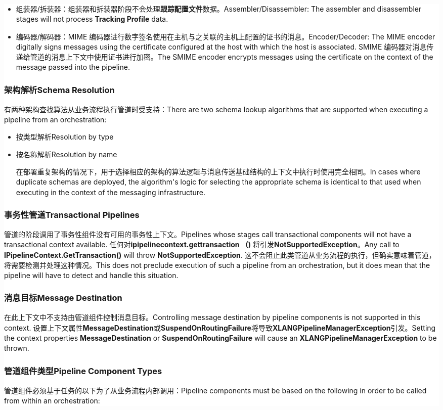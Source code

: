 -   <span data-ttu-id="44e0d-145">组装器/拆装器：组装器和拆装器阶段不会处理**跟踪配置文件**数据。</span><span class="sxs-lookup"><span data-stu-id="44e0d-145">Assembler/Disassembler:  The assembler and disassembler stages will not process **Tracking Profile** data.</span></span>  
  
-   <span data-ttu-id="44e0d-146">编码器/解码器：MIME 编码器进行数字签名使用在主机与之关联的主机上配置的证书的消息。</span><span class="sxs-lookup"><span data-stu-id="44e0d-146">Encoder/Decoder:  The MIME encoder digitally signs messages using the certificate configured at the host with which the host is associated.</span></span>  <span data-ttu-id="44e0d-147">SMIME 编码器对消息传递给管道的消息上下文中使用证书进行加密。</span><span class="sxs-lookup"><span data-stu-id="44e0d-147">The SMIME encoder encrypts messages using the certificate on the context of the message passed into the pipeline.</span></span>  
  
### <a name="schema-resolution"></a><span data-ttu-id="44e0d-148">架构解析</span><span class="sxs-lookup"><span data-stu-id="44e0d-148">Schema Resolution</span></span>  
 <span data-ttu-id="44e0d-149">有两种架构查找算法从业务流程执行管道时受支持：</span><span class="sxs-lookup"><span data-stu-id="44e0d-149">There are two schema lookup algorithms that are supported when executing a pipeline from an orchestration:</span></span>  
  
- <span data-ttu-id="44e0d-150">按类型解析</span><span class="sxs-lookup"><span data-stu-id="44e0d-150">Resolution by type</span></span>  
  
- <span data-ttu-id="44e0d-151">按名称解析</span><span class="sxs-lookup"><span data-stu-id="44e0d-151">Resolution by name</span></span>  
  
  <span data-ttu-id="44e0d-152">在部署重复架构的情况下，用于选择相应的架构的算法逻辑与消息传送基础结构的上下文中执行时使用完全相同。</span><span class="sxs-lookup"><span data-stu-id="44e0d-152">In cases where duplicate schemas are deployed, the algorithm's logic for selecting the appropriate schema is identical to that used when executing in the context of the messaging infrastructure.</span></span>  
  
### <a name="transactional-pipelines"></a><span data-ttu-id="44e0d-153">事务性管道</span><span class="sxs-lookup"><span data-stu-id="44e0d-153">Transactional Pipelines</span></span>  
 <span data-ttu-id="44e0d-154">管道的阶段调用了事务性组件没有可用的事务性上下文。</span><span class="sxs-lookup"><span data-stu-id="44e0d-154">Pipelines whose stages call transactional components will not have a transactional context available.</span></span>  <span data-ttu-id="44e0d-155">任何对**ipipelinecontext.gettransaction （)** 将引发**NotSupportedException**。</span><span class="sxs-lookup"><span data-stu-id="44e0d-155">Any call to **IPipelineContext.GetTransaction()** will throw **NotSupportedException**.</span></span>  <span data-ttu-id="44e0d-156">这不会阻止此类管道从业务流程的执行，但确实意味着管道，将需要检测并处理这种情况。</span><span class="sxs-lookup"><span data-stu-id="44e0d-156">This does not preclude execution of such a pipeline from an orchestration, but it does mean that the pipeline will have to detect and handle this situation.</span></span>  
  
### <a name="message-destination"></a><span data-ttu-id="44e0d-157">消息目标</span><span class="sxs-lookup"><span data-stu-id="44e0d-157">Message Destination</span></span>  
 <span data-ttu-id="44e0d-158">在此上下文中不支持由管道组件控制消息目标。</span><span class="sxs-lookup"><span data-stu-id="44e0d-158">Controlling message destination by pipeline components is not supported in this context.</span></span>  <span data-ttu-id="44e0d-159">设置上下文属性**MessageDestination**或**SuspendOnRoutingFailure**将导致**XLANGPipelineManagerException**引发。</span><span class="sxs-lookup"><span data-stu-id="44e0d-159">Setting the context properties **MessageDestination** or **SuspendOnRoutingFailure** will cause an **XLANGPipelineManagerException** to be thrown.</span></span>  
  
### <a name="pipeline-component-types"></a><span data-ttu-id="44e0d-160">管道组件类型</span><span class="sxs-lookup"><span data-stu-id="44e0d-160">Pipeline Component Types</span></span>  
 <span data-ttu-id="44e0d-161">管道组件必须基于任务的以下为了从业务流程内部调用：</span><span class="sxs-lookup"><span data-stu-id="44e0d-161">Pipeline components must be based on the following in order to be called from within an orchestration:</span></span>  
  